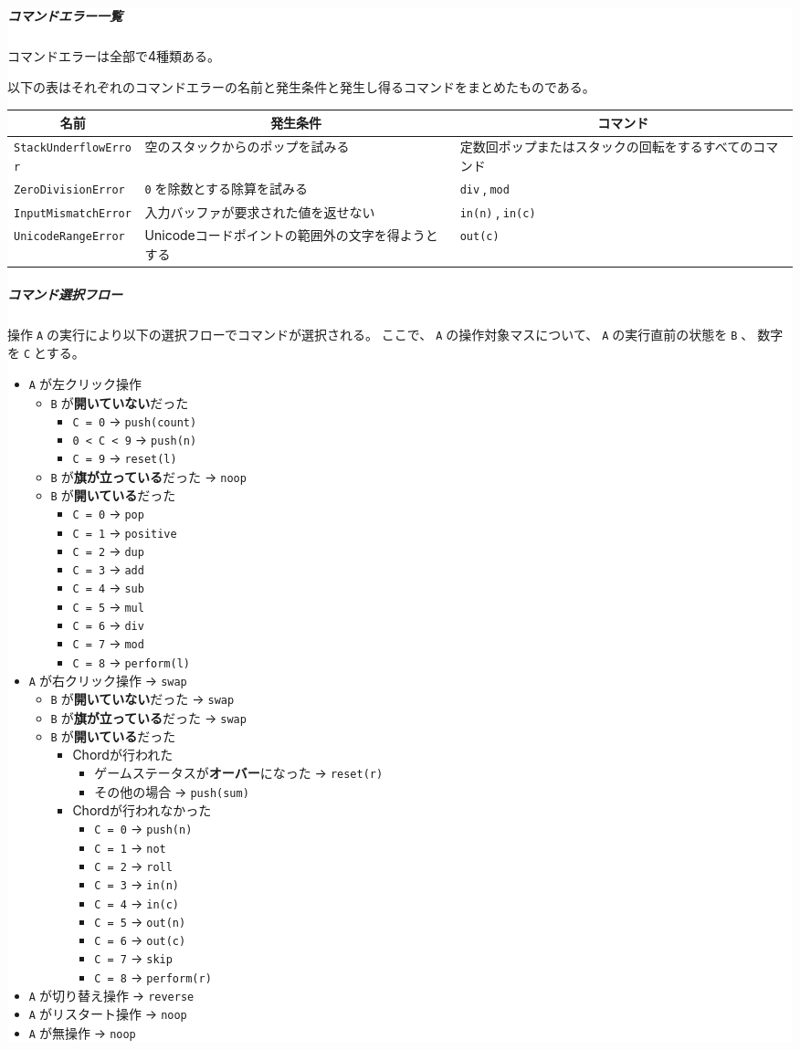 ##### コマンドエラー一覧

コマンドエラーは全部で4種類ある。

以下の表はそれぞれのコマンドエラーの名前と発生条件と発生し得るコマンドをまとめたものである。

| 名前                  | 発生条件                                          | コマンド                                               |
| --------------------- | ------------------------------------------------- | ------------------------------------------------------ |
| `StackUnderflowError` | 空のスタックからのポップを試みる                  | 定数回ポップまたはスタックの回転をするすべてのコマンド |
| `ZeroDivisionError`   | `0` を除数とする除算を試みる                      | `div` , `mod`                                          |
| `InputMismatchError`  | 入力バッファが要求された値を返せない              | `in(n)` , `in(c)`                                      |
| `UnicodeRangeError`   | Unicodeコードポイントの範囲外の文字を得ようとする | `out(c)`                                               |

##### コマンド選択フロー

操作 `A` の実行により以下の選択フローでコマンドが選択される。
ここで、 `A` の操作対象マスについて、 `A` の実行直前の状態を `B` 、 数字を `C` とする。

- `A` が左クリック操作
    - `B` が**開いていない**だった
        - `C = 0` -> `push(count)`
        - `0 < C < 9` -> `push(n)`
        - `C = 9` -> `reset(l)`
    - `B` が**旗が立っている**だった -> `noop`
    - `B` が**開いている**だった
        - `C = 0` -> `pop`
        - `C = 1` -> `positive`
        - `C = 2` -> `dup`
        - `C = 3` -> `add`
        - `C = 4` -> `sub`
        - `C = 5` -> `mul`
        - `C = 6` -> `div`
        - `C = 7` -> `mod`
        - `C = 8` -> `perform(l)`
- `A` が右クリック操作 -> `swap`
    - `B` が**開いていない**だった -> `swap`
    - `B` が**旗が立っている**だった -> `swap`
    - `B` が**開いている**だった
        - Chordが行われた
            - ゲームステータスが**オーバー**になった -> `reset(r)`
            - その他の場合 -> `push(sum)`
        - Chordが行われなかった
            - `C = 0` -> `push(n)`
            - `C = 1` -> `not`
            - `C = 2` -> `roll`
            - `C = 3` -> `in(n)`
            - `C = 4` -> `in(c)`
            - `C = 5` -> `out(n)`
            - `C = 6` -> `out(c)`
            - `C = 7` -> `skip`
            - `C = 8` -> `perform(r)`
- `A` が切り替え操作 -> `reverse`
- `A` がリスタート操作 -> `noop`
- `A` が無操作 -> `noop`
